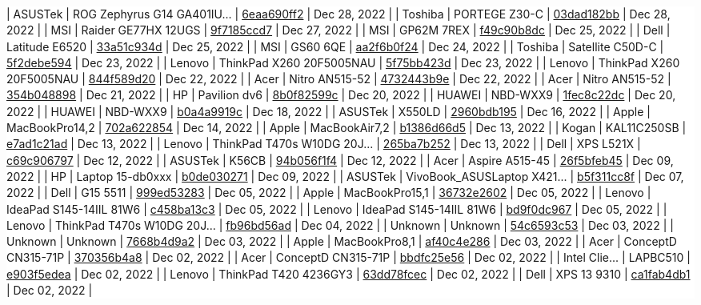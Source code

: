 | ASUSTek       | ROG Zephyrus G14 GA401IU... | [6eaa690ff2](https://linux-hardware.org/?probe=6eaa690ff2) | Dec 28, 2022 |
| Toshiba       | PORTEGE Z30-C               | [03dad182bb](https://linux-hardware.org/?probe=03dad182bb) | Dec 28, 2022 |
| MSI           | Raider GE77HX 12UGS         | [9f7185ccd7](https://linux-hardware.org/?probe=9f7185ccd7) | Dec 27, 2022 |
| MSI           | GP62M 7REX                  | [f49c90b8dc](https://linux-hardware.org/?probe=f49c90b8dc) | Dec 25, 2022 |
| Dell          | Latitude E6520              | [33a51c934d](https://linux-hardware.org/?probe=33a51c934d) | Dec 25, 2022 |
| MSI           | GS60 6QE                    | [aa2f6b0f24](https://linux-hardware.org/?probe=aa2f6b0f24) | Dec 24, 2022 |
| Toshiba       | Satellite C50D-C            | [5f2debe594](https://linux-hardware.org/?probe=5f2debe594) | Dec 23, 2022 |
| Lenovo        | ThinkPad X260 20F5005NAU    | [5f75bb423d](https://linux-hardware.org/?probe=5f75bb423d) | Dec 23, 2022 |
| Lenovo        | ThinkPad X260 20F5005NAU    | [844f589d20](https://linux-hardware.org/?probe=844f589d20) | Dec 22, 2022 |
| Acer          | Nitro AN515-52              | [4732443b9e](https://linux-hardware.org/?probe=4732443b9e) | Dec 22, 2022 |
| Acer          | Nitro AN515-52              | [354b048898](https://linux-hardware.org/?probe=354b048898) | Dec 21, 2022 |
| HP            | Pavilion dv6                | [8b0f82599c](https://linux-hardware.org/?probe=8b0f82599c) | Dec 20, 2022 |
| HUAWEI        | NBD-WXX9                    | [1fec8c22dc](https://linux-hardware.org/?probe=1fec8c22dc) | Dec 20, 2022 |
| HUAWEI        | NBD-WXX9                    | [b0a4a9919c](https://linux-hardware.org/?probe=b0a4a9919c) | Dec 18, 2022 |
| ASUSTek       | X550LD                      | [2960bdb195](https://linux-hardware.org/?probe=2960bdb195) | Dec 16, 2022 |
| Apple         | MacBookPro14,2              | [702a622854](https://linux-hardware.org/?probe=702a622854) | Dec 14, 2022 |
| Apple         | MacBookAir7,2               | [b1386d66d5](https://linux-hardware.org/?probe=b1386d66d5) | Dec 13, 2022 |
| Kogan         | KAL11C250SB                 | [e7ad1c21ad](https://linux-hardware.org/?probe=e7ad1c21ad) | Dec 13, 2022 |
| Lenovo        | ThinkPad T470s W10DG 20J... | [265ba7b252](https://linux-hardware.org/?probe=265ba7b252) | Dec 13, 2022 |
| Dell          | XPS L521X                   | [c69c906797](https://linux-hardware.org/?probe=c69c906797) | Dec 12, 2022 |
| ASUSTek       | K56CB                       | [94b056f1f4](https://linux-hardware.org/?probe=94b056f1f4) | Dec 12, 2022 |
| Acer          | Aspire A515-45              | [26f5bfeb45](https://linux-hardware.org/?probe=26f5bfeb45) | Dec 09, 2022 |
| HP            | Laptop 15-db0xxx            | [b0de030271](https://linux-hardware.org/?probe=b0de030271) | Dec 09, 2022 |
| ASUSTek       | VivoBook_ASUSLaptop X421... | [b5f311cc8f](https://linux-hardware.org/?probe=b5f311cc8f) | Dec 07, 2022 |
| Dell          | G15 5511                    | [999ed53283](https://linux-hardware.org/?probe=999ed53283) | Dec 05, 2022 |
| Apple         | MacBookPro15,1              | [36732e2602](https://linux-hardware.org/?probe=36732e2602) | Dec 05, 2022 |
| Lenovo        | IdeaPad S145-14IIL 81W6     | [c458ba13c3](https://linux-hardware.org/?probe=c458ba13c3) | Dec 05, 2022 |
| Lenovo        | IdeaPad S145-14IIL 81W6     | [bd9f0dc967](https://linux-hardware.org/?probe=bd9f0dc967) | Dec 05, 2022 |
| Lenovo        | ThinkPad T470s W10DG 20J... | [fb96bd56ad](https://linux-hardware.org/?probe=fb96bd56ad) | Dec 04, 2022 |
| Unknown       | Unknown                     | [54c6593c53](https://linux-hardware.org/?probe=54c6593c53) | Dec 03, 2022 |
| Unknown       | Unknown                     | [7668b4d9a2](https://linux-hardware.org/?probe=7668b4d9a2) | Dec 03, 2022 |
| Apple         | MacBookPro8,1               | [af40c4e286](https://linux-hardware.org/?probe=af40c4e286) | Dec 03, 2022 |
| Acer          | ConceptD CN315-71P          | [370356b4a8](https://linux-hardware.org/?probe=370356b4a8) | Dec 02, 2022 |
| Acer          | ConceptD CN315-71P          | [bbdfc25e56](https://linux-hardware.org/?probe=bbdfc25e56) | Dec 02, 2022 |
| Intel Clie... | LAPBC510                    | [e903f5edea](https://linux-hardware.org/?probe=e903f5edea) | Dec 02, 2022 |
| Lenovo        | ThinkPad T420 4236GY3       | [63dd78fcec](https://linux-hardware.org/?probe=63dd78fcec) | Dec 02, 2022 |
| Dell          | XPS 13 9310                 | [ca1fab4db1](https://linux-hardware.org/?probe=ca1fab4db1) | Dec 02, 2022 |